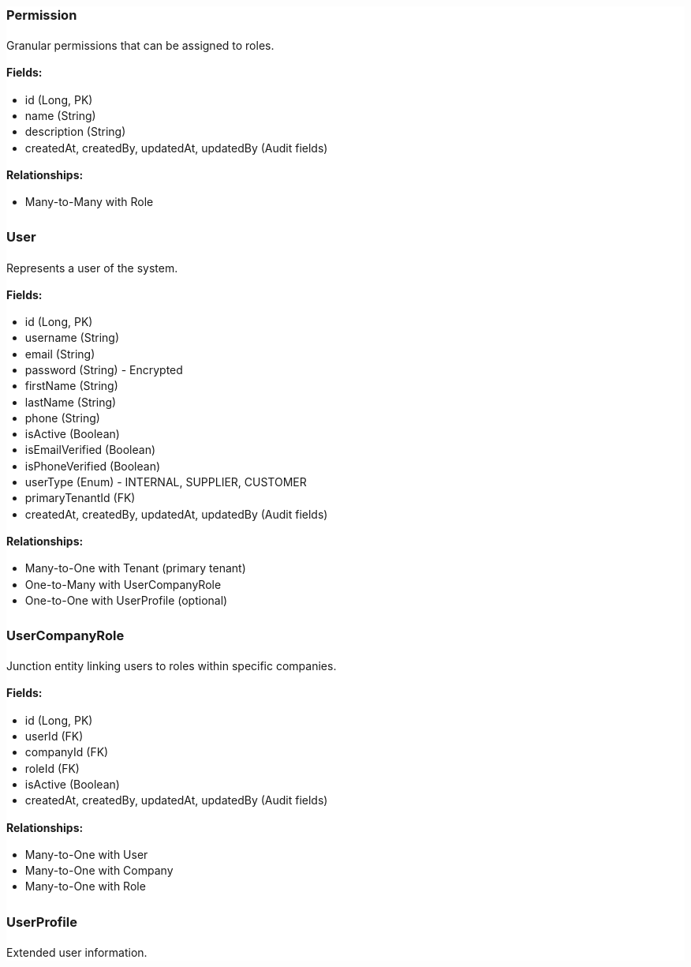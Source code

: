 ### Permission
Granular permissions that can be assigned to roles.

**Fields:**
- id (Long, PK)
- name (String)
- description (String)
- createdAt, createdBy, updatedAt, updatedBy (Audit fields)

**Relationships:**
- Many-to-Many with Role

### User
Represents a user of the system.

**Fields:**
- id (Long, PK)
- username (String)
- email (String)
- password (String) - Encrypted
- firstName (String)
- lastName (String)
- phone (String)
- isActive (Boolean)
- isEmailVerified (Boolean)
- isPhoneVerified (Boolean)
- userType (Enum) - INTERNAL, SUPPLIER, CUSTOMER
- primaryTenantId (FK)
- createdAt, createdBy, updatedAt, updatedBy (Audit fields)

**Relationships:**
- Many-to-One with Tenant (primary tenant)
- One-to-Many with UserCompanyRole
- One-to-One with UserProfile (optional)

### UserCompanyRole
Junction entity linking users to roles within specific companies.

**Fields:**
- id (Long, PK)
- userId (FK)
- companyId (FK)
- roleId (FK)
- isActive (Boolean)
- createdAt, createdBy, updatedAt, updatedBy (Audit fields)

**Relationships:**
- Many-to-One with User
- Many-to-One with Company
- Many-to-One with Role

### UserProfile
Extended user information.
